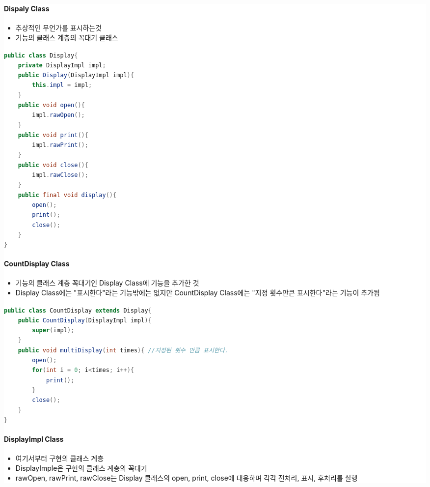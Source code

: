#### Dispaly Class

- 추상적인 무언가를 표시하는것
- 기능의 클래스 계층의 꼭대기 클래스

```JAVA
public class Display{
    private DisplayImpl impl;
    public Display(DisplayImpl impl){
        this.impl = impl;
    }
    public void open(){
        impl.rawOpen();
    }
    public void print(){
        impl.rawPrint();
    }
    public void close(){
        impl.rawClose();
    }
    public final void display(){
        open();
        print();
        close();
    }
}
```

#### CountDisplay Class

- 기능의 클래스 계층 꼭대기인 Display Class에 기능을 추가한 것
- Display Class에는 "표시한다"라는 기능밖에는 없지만 CountDisplay Class에는 "지정 횟수만큰 표시한다"라는 기능이 추가됨

```java
public class CountDisplay extends Display{
    public CountDisplay(DisplayImpl impl){
        super(impl);
    }
    public void multiDisplay(int times){ //지정된 횟수 만큼 표시한다.
        open();
        for(int i = 0; i<times; i++){
            print();
        }
        close();
    }
}
```

#### DisplayImpl Class

- 여기서부터 구현의 클래스 계층
- DisplayImple은 구현의 클래스 계층의 꼭대기
- rawOpen, rawPrint, rawClose는 Display 클래스의 open, print, close에 대응하며 각각 전처리, 표시, 후처리를 실행
